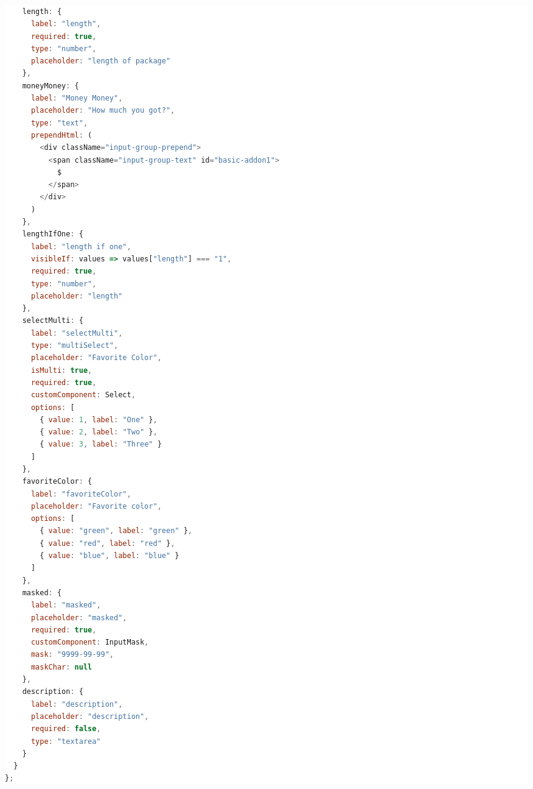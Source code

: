 ```javascript
    length: {
      label: "length",
      required: true,
      type: "number",
      placeholder: "length of package"
    },
    moneyMoney: {
      label: "Money Money",
      placeholder: "How much you got?",
      type: "text",
      prependHtml: (
        <div className="input-group-prepend">
          <span className="input-group-text" id="basic-addon1">
            $
          </span>
        </div>
      )
    },
    lengthIfOne: {
      label: "length if one",
      visibleIf: values => values["length"] === "1",
      required: true,
      type: "number",
      placeholder: "length"
    },
    selectMulti: {
      label: "selectMulti",
      type: "multiSelect",
      placeholder: "Favorite Color",
      isMulti: true,
      required: true,
      customComponent: Select,
      options: [
        { value: 1, label: "One" },
        { value: 2, label: "Two" },
        { value: 3, label: "Three" }
      ]
    },
    favoriteColor: {
      label: "favoriteColor",
      placeholder: "Favorite color",
      options: [
        { value: "green", label: "green" },
        { value: "red", label: "red" },
        { value: "blue", label: "blue" }
      ]
    },
    masked: {
      label: "masked",
      placeholder: "masked",
      required: true,
      customComponent: InputMask,
      mask: "9999-99-99",
      maskChar: null
    },
    description: {
      label: "description",
      placeholder: "description",
      required: false,
      type: "textarea"
    }
  }
};
```